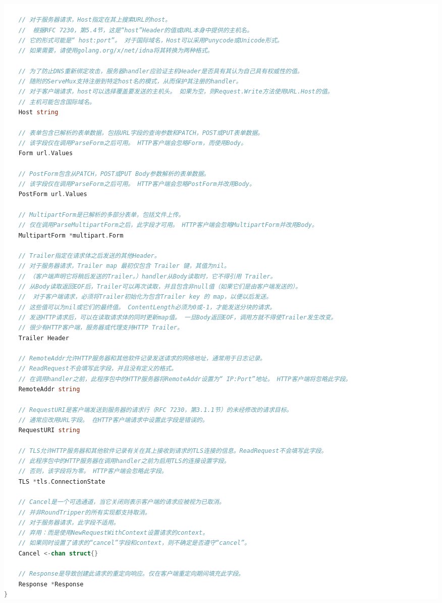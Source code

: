 ```go

    // 对于服务器请求，Host指定在其上搜索URL的host。
    //  根据RFC 7230，第5.4节，这是“host”Header的值或URL本身中提供的主机名。
    // 它的形式可能是“ host:port”。 对于国际域名，Host可以采用Punycode或Unicode形式。
    // 如果需要，请使用golang.org/x/net/idna将其转换为两种格式。

    // 为了防止DNS重新绑定攻击，服务器handler应验证主机Header是否具有其认为自己具有权威性的值。
    // 随附的ServeMux支持注册到特定host名的模式，从而保护其注册的handler。
    // 对于客户端请求，host可以选择覆盖要发送的主机头。 如果为空，则Request.Write方法使用URL.Host的值。 
    // 主机可能包含国际域名。
    Host string

    // 表单包含已解析的表单数据，包括URL字段的查询参数和PATCH，POST或PUT表单数据。
    // 该字段仅在调用ParseForm之后可用。 HTTP客户端会忽略Form，而使用Body。
    Form url.Values

    // PostForm包含从PATCH，POST或PUT Body参数解析的表单数据。
    // 该字段仅在调用ParseForm之后可用。 HTTP客户端会忽略PostForm并改用Body。
    PostForm url.Values

    // MultipartForm是已解析的多部分表单，包括文件上传。
    // 仅在调用ParseMultipartForm之后，此字段才可用。 HTTP客户端会忽略MultipartForm并改用Body。
    MultipartForm *multipart.Form

    // Trailer指定在请求体之后发送的其他Header。
    // 对于服务器请求，Trailer map 最初仅包含 Trailer 键，其值为nil。
    // （客户端声明它将稍后发送的Trailer。）handler从Body读取时，它不得引用 Trailer。
    // 从Body读取返回EOF后，Trailer可以再次读取，并且包含非null值（如果它们是由客户端发送的）。
    //  对于客户端请求，必须将Trailer初始化为包含Trailer key 的 map，以便以后发送。
    // 这些值可以为nil或它们的最终值。 ContentLength必须为0或-1，才能发送分块的请求。
    // 发送HTTP请求后，可以在读取请求体的同时更新map值。 一旦Body返回EOF，调用方就不得使Trailer发生改变。 
    // 很少有HTTP客户端，服务器或代理支持HTTP Trailer。
    Trailer Header

    // RemoteAddr允许HTTP服务器和其他软件记录发送请求的网络地址，通常用于日志记录。
    // ReadRequest不会填写此字段，并且没有定义的格式。
    // 在调用handler之前，此程序包中的HTTP服务器将RemoteAddr设置为“ IP:Port”地址。 HTTP客户端将忽略此字段。
    RemoteAddr string

    // RequestURI是客户端发送到服务器的请求行（RFC 7230，第3.1.1节）的未经修改的请求目标。
    // 通常应改用URL字段。 在HTTP客户端请求中设置此字段是错误的。
    RequestURI string

    // TLS允许HTTP服务器和其他软件记录有关在其上接收到请求的TLS连接的信息。ReadRequest不会填写此字段。
    // 此程序包中的HTTP服务器在调用handler之前为启用TLS的连接设置字段。
    // 否则，该字段将为零。 HTTP客户端会忽略此字段。
    TLS *tls.ConnectionState

    // Cancel是一个可选通道，当它关闭则表示客户端的请求应被视为已取消。 
    // 并非RoundTripper的所有实现都支持取消。
    // 对于服务器请求，此字段不适用。
    // 弃用：而是使用NewRequestWithContext设置请求的context。
    // 如果同时设置了请求的“cancel”字段和context，则不确定是否遵守“cancel”。
    Cancel <-chan struct{}

    // Response是导致创建此请求的重定向响应。仅在客户端重定向期间填充此字段。
    Response *Response
}
```
